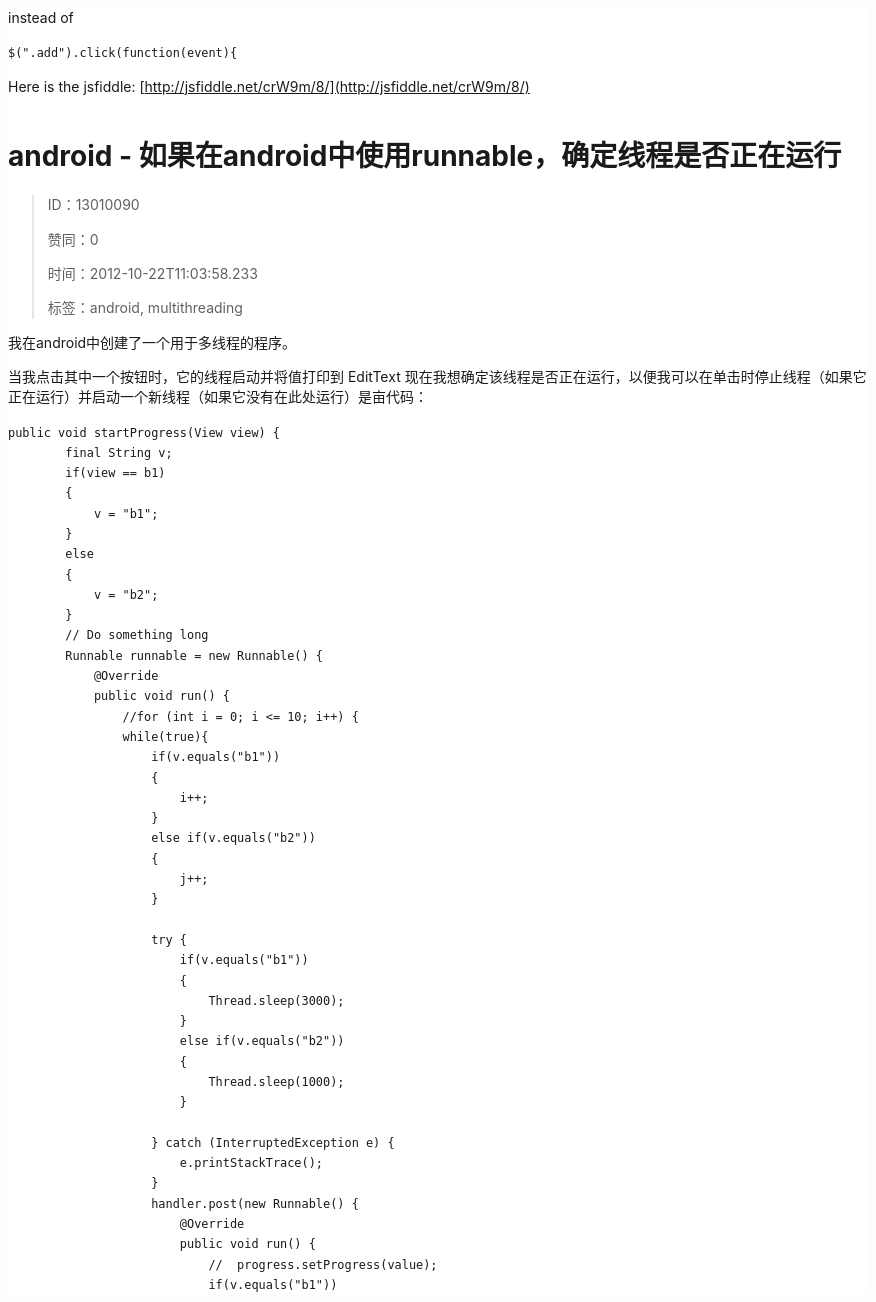instead of

```
$(".add").click(function(event){ 
```

Here is the jsfiddle: [http://jsfiddle.net/crW9m/8/](http://jsfiddle.net/crW9m/8/)

# android - 如果在android中使用runnable，确定线程是否正在运行

> ID：13010090
> 
> 赞同：0
> 
> 时间：2012-10-22T11:03:58.233
> 
> 标签：android, multithreading

我在android中创建了一个用于多线程的程序。

当我点击其中一个按钮时，它的线程启动并将值打印到 EditText 现在我想确定该线程是否正在运行，以便我可以在单击时停止线程（如果它正在运行）并启动一个新线程（如果它没有在此处运行）是亩代码：

```
public void startProgress(View view) {
        final String v;
        if(view == b1)
        {
            v = "b1";
        }
        else
        {
            v = "b2";
        }
        // Do something long
        Runnable runnable = new Runnable() {
            @Override
            public void run() {
                //for (int i = 0; i <= 10; i++) {
                while(true){
                    if(v.equals("b1"))
                    {
                        i++;
                    }
                    else if(v.equals("b2"))
                    {
                        j++;
                    }

                    try {
                        if(v.equals("b1"))
                        {
                            Thread.sleep(3000);
                        }
                        else if(v.equals("b2"))
                        {
                            Thread.sleep(1000);
                        }

                    } catch (InterruptedException e) {
                        e.printStackTrace();
                    }
                    handler.post(new Runnable() {
                        @Override
                        public void run() {
                            //  progress.setProgress(value);
                            if(v.equals("b1"))
```